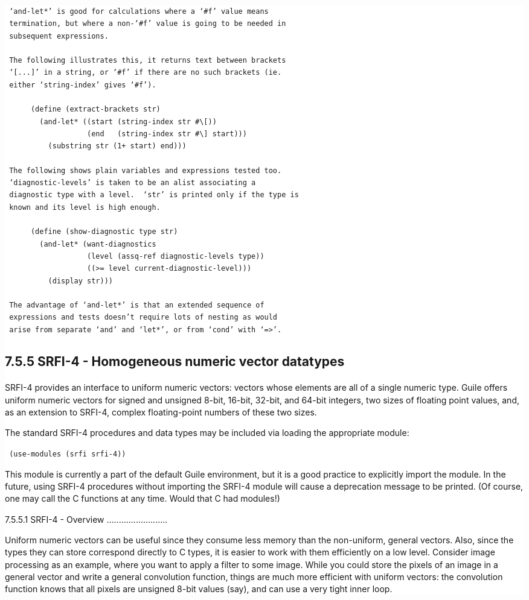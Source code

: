      ‘and-let*’ is good for calculations where a ‘#f’ value means
     termination, but where a non-‘#f’ value is going to be needed in
     subsequent expressions.

     The following illustrates this, it returns text between brackets
     ‘[...]’ in a string, or ‘#f’ if there are no such brackets (ie.
     either ‘string-index’ gives ‘#f’).

          (define (extract-brackets str)
            (and-let* ((start (string-index str #\[))
                       (end   (string-index str #\] start)))
              (substring str (1+ start) end)))

     The following shows plain variables and expressions tested too.
     ‘diagnostic-levels’ is taken to be an alist associating a
     diagnostic type with a level.  ‘str’ is printed only if the type is
     known and its level is high enough.

          (define (show-diagnostic type str)
            (and-let* (want-diagnostics
                       (level (assq-ref diagnostic-levels type))
                       ((>= level current-diagnostic-level)))
              (display str)))

     The advantage of ‘and-let*’ is that an extended sequence of
     expressions and tests doesn’t require lots of nesting as would
     arise from separate ‘and’ and ‘let*’, or from ‘cond’ with ‘=>’.

7.5.5 SRFI-4 - Homogeneous numeric vector datatypes
---------------------------------------------------

SRFI-4 provides an interface to uniform numeric vectors: vectors whose
elements are all of a single numeric type.  Guile offers uniform numeric
vectors for signed and unsigned 8-bit, 16-bit, 32-bit, and 64-bit
integers, two sizes of floating point values, and, as an extension to
SRFI-4, complex floating-point numbers of these two sizes.

   The standard SRFI-4 procedures and data types may be included via
loading the appropriate module:

     (use-modules (srfi srfi-4))

   This module is currently a part of the default Guile environment, but
it is a good practice to explicitly import the module.  In the future,
using SRFI-4 procedures without importing the SRFI-4 module will cause a
deprecation message to be printed.  (Of course, one may call the C
functions at any time.  Would that C had modules!)

7.5.5.1 SRFI-4 - Overview
.........................

Uniform numeric vectors can be useful since they consume less memory
than the non-uniform, general vectors.  Also, since the types they can
store correspond directly to C types, it is easier to work with them
efficiently on a low level.  Consider image processing as an example,
where you want to apply a filter to some image.  While you could store
the pixels of an image in a general vector and write a general
convolution function, things are much more efficient with uniform
vectors: the convolution function knows that all pixels are unsigned
8-bit values (say), and can use a very tight inner loop.
